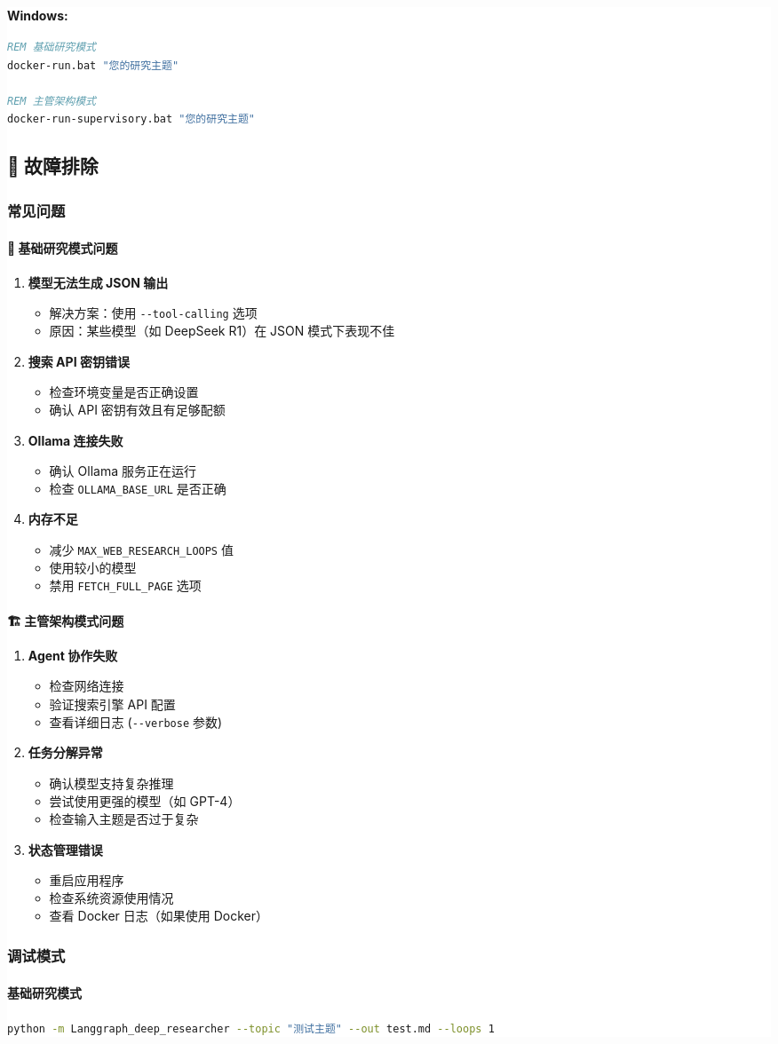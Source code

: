 **Windows:**
```cmd
REM 基础研究模式
docker-run.bat "您的研究主题"

REM 主管架构模式
docker-run-supervisory.bat "您的研究主题"
```

## 🚨 故障排除

### 常见问题

#### 🔧 基础研究模式问题

1. **模型无法生成 JSON 输出**
   - 解决方案：使用 `--tool-calling` 选项
   - 原因：某些模型（如 DeepSeek R1）在 JSON 模式下表现不佳

2. **搜索 API 密钥错误**
   - 检查环境变量是否正确设置
   - 确认 API 密钥有效且有足够配额

3. **Ollama 连接失败**
   - 确认 Ollama 服务正在运行
   - 检查 `OLLAMA_BASE_URL` 是否正确

4. **内存不足**
   - 减少 `MAX_WEB_RESEARCH_LOOPS` 值
   - 使用较小的模型
   - 禁用 `FETCH_FULL_PAGE` 选项

#### 🏗️ 主管架构模式问题

1. **Agent 协作失败**
   - 检查网络连接
   - 验证搜索引擎 API 配置
   - 查看详细日志 (`--verbose` 参数)

2. **任务分解异常**
   - 确认模型支持复杂推理
   - 尝试使用更强的模型（如 GPT-4）
   - 检查输入主题是否过于复杂

3. **状态管理错误**
   - 重启应用程序
   - 检查系统资源使用情况
   - 查看 Docker 日志（如果使用 Docker）

### 调试模式

#### 基础研究模式
```bash
python -m Langgraph_deep_researcher --topic "测试主题" --out test.md --loops 1
```
